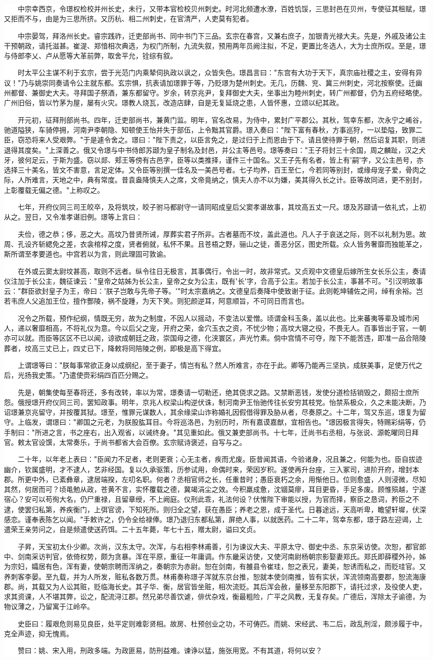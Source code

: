 　　中宗幸西京，令璟权检校并州长史，未行，又带本官检校贝州刺史。时河北频遭水潦，百姓饥馁，三思封邑在贝州，专使征其租赋，璟又拒而不与，由是为三思所挤。又历杭、相二州刺史，在官清严，人吏莫有犯者。

　　中宗晏驾，拜洛州长史。睿宗践祚，迁吏部尚书、同中书门下三品。玄宗在春宫，又兼右庶子，加银青光禄大夫。先是，外戚及诸公主干预朝政，请托滋甚。崔湜、郑愔相次典选，为权门所制，九流失叙，预用两年员阙注拟，不足，更置比冬选人，大为士庶所叹。至是，璟与侍郎李乂、卢从愿等大革前弊，取舍平允，铨综有叙。

　　时太平公主谋不利于玄宗，尝于光范门内乘辇伺执政以讽之，众皆失色。璟昌言曰："东宫有大功于天下，真宗庙社稷之主，安得有异议！"乃与姚崇同奏请令公主就东都。玄宗惧，抗表请加璟罪于等，乃贬璟为楚州刺史。无几，历魏、兖、冀三州刺史，河北按察使。迁幽州都督、兼御史大夫。寻拜国子祭酒，兼东都留守。岁余，转京兆尹，复拜御史大夫，坐事出为睦州刺史，转广州都督，仍为五府经略使。广州旧俗，皆以竹茅为屋，屡有火灾。璟教人烧瓦，改造店肆，自是无复延烧之患，人皆怀惠，立颂以纪其政。

　　开元初，征拜刑部尚书。四年，迁吏部尚书，兼黄门监。明年，官名改易，为侍中，累封广平郡公。其秋，驾幸东都，次永宁之崤谷，驰道隘狭，车骑停拥，河南尹李朝隐、知顿使王怡并失于部伍，上令黜其官爵。璟入奏曰："陛下富有春秋，方事巡狩，一以垫隘，致罪二臣，窃恐将来人受艰弊。"于是遽令舍之。璟曰："陛下责之，以臣言免之，是过归于上而恩由于下。请且使待罪于朝，然后诏复其职，则进退得其度矣。"上深善之。俄又令璟与中书侍郎苏颋为皇子制名及封邑，并公主等邑号。璟等奏曰："王子将封三十余国，周之麟趾，汉之犬牙，彼何足云，于斯为盛。窃以郯、郏王等傍有古邑字，臣等以类推择，谨件三十国名。又王子先有名者，皆上有'嗣'字，又公主邑号，亦选择三十美名，皆文不害意，言足定体。又令臣等别撰一佳名及一美邑号者。七子均养，百王至仁，今若同等别封，或缘母宠子爱，骨肉之际，人所难言，天地之中，典有常度。昔袁盎降慎夫人之席，文帝竟纳之，慎夫人亦不以为嫌，美其得久长之计。臣等故同进，更不别封，上彰覆载无偏之德。"上称叹之。

　　七年，开府仪同三司王皎卒，及将筑坟，皎子驸马都尉守一请同昭成皇后父窦孝谌故事，其坟高五丈一尺。璟及苏颋请一依礼式，上初从之。翌日，又令准孝谌旧例。璟等上言曰：

　　夫俭，德之恭；侈，恶之大。高坟乃昔贤所诫，厚葬实君子所非。古者墓而不坟，盖此道也。凡人子于哀送之际，则不以礼制为思。故周、孔设齐斩緦免之差，衣衾棺椁之度，贤者俯就，私怀不果。且苍梧之野，骊山之徒，善恶分区，图史所载。众人皆务奢靡而独能革之，斯所谓至孝要道也。中宫若以为言，则此理固可敦谕。

　　在外或云窦太尉坟甚高，取则不远者。纵令往日无极言，其事偶行，令出一时，故非常式。又贞观中文德皇后嫁所生女长乐公主，奏请仪注加于长公主，魏征谏云："皇帝之姑姊为长公主，皇帝之女为公主，既有'长'字，合高于公主。若加于长公主，事甚不可。"引汉明故事云："群臣欲封皇子为王，帝曰：'朕子岂敢与先帝子等。'"时太宗嘉纳之。文德皇后奏降中使致谢于征。此则乾坤辅佐之间，绰有余裕。岂若韦庶人父追加王位，擅作酆陵，祸不旋踵，为天下笑。则犯颜逆耳，阿意顺旨，不可同日而言也。

　　况令之所载，预作纪纲，情既无穷，故为之制度，不因人以摇动，不变法以爱憎。顷谓金科玉条，盖以此也。比来蕃夷等辈及城市闲人，递以奢靡相高，不将礼仪为意。今以后父之宠，开府之荣，金穴玉衣之资，不忧少物；高坟大寝之役，不畏无人。百事皆出于官，一朝亦可以就。而臣等区区不已以闻，谅欲成朝廷之政，崇国母之德，化浃寰区，声光竹素。倘中宫情不可夺，陛下不能苦违，即准一品合陪陵葬者，坟高三丈已上，四丈已下，降敕将同陪陵之例，即极是高下得宜。

　　上谓璟等曰："朕每事常欲正身以成纲纪，至于妻子，情岂有私？然人所难言，亦在于此。卿等乃能再三坚执，成朕美事，足使万代之后，光扬我史策。"乃遣使赍彩绢四百匹分赐之。

　　先是，朝集使每至春将还，多有改转，率以为常，璟奏请一切勒还，绝其侥求之路。又禁断恶钱，发使分道检括销毁之，颇招士庶所怨。俄授璟开府仪同三司，罢知政事。明年，京兆人权梁山构逆伏诛，制河南尹王怡驰传往长安穷其枝党。怡禁系极众，久之未能决断，乃诏璟兼京兆留守，并按覆其狱。璟至，惟罪元谋数人，其余缘梁山诈称婚礼因假借得罪及胁从者，尽奏原之。十二年，驾又东巡，璟复为留守。上临发，谓璟曰："卿国之元老，为朕股肱耳目。今将巡洛邑，为别历时，所有嘉谟嘉猷，宜相告也。"璟因极言得失，特赐彩绢等，仍手制曰："所进之言，书之座右，出入观省，以诫终身。"其见重如此。俄又兼吏部尚书。十七年，迁尚书右丞相，与张说、源乾曜同日拜官。敕太官设馔，太常奏乐，于尚书都省大会百僚。玄宗赋诗褒述，自写与之。

　　二十年，以年老上表曰："臣闻力不足者，老则更衰；心无主者，疾而尤废。臣昔闻其语，今验诸身，况且兼之，何能为也。臣自拔迹幽介，钦属盛明，才不逮人，艺非经国。复以久承驱策，历参试用，命偶时来，荣因岁积。遂使再升台座，三入冢司，进阶开府，增封本郡。所更中外，已紊彝章，逮居端揆，左叨名职。何者？丞相官师之长，任重昔时；愚臣衰朽之余，用惭他日。位则愈盛，人则浸微，尽知其然，何居而可？顷黾勉从政，苍黄不言，实怀覆载之德，冀竭涓尘之效。今积羸成惫，沈锢莫瘳，耳目更昏，手足多废。顾惟殒越，宁遂宿心？安可以苟徇大名，仍尸重禄，且留章绶，不上阙庭。仪刑此乖，礼法何设？伏惟陛下审能以授，为官而择，察臣之恳词，矜臣之不逮，使罢归私第，养疾衡门，上弭官谤，下知死所。则归全之望，获在愚臣；养老之恩，成于圣代。日暮途远，天高听卑，瞻望轩墀，伏深感恋。谨奉表陈乞以闻。"手敕许之，仍令全给禄俸。璟乃退归东都私第，屏绝人事，以就医药。二十二年，驾幸东都，璟于路左迎谒，上遣荣王亲劳问之，自是频遣使送药饵。二十五年薨，年七十五，赠太尉，谥曰文贞。

　　子昇，天宝初太仆少卿。次尚，汉东太守。次浑，与右相李林甫善，引为谏议大夫、平原太守、御史中丞、东京采访使。次恕，都官郎中、剑南采访判官，依倚权势，颇为贪暴。浑在平原，重征一年庸调。作东畿采访使，又使河南尉杨朝宗影娶妻郑氏。郑氏即薛稷外孙，姊为宗妇，孀居有色，浑有妻，使朝宗聘而浑纳之，奏朝宗为赤尉。恕在剑南，有雒县令崔珪，恕之表兄，妻美，恕诱而私之，而贬珪官。又养刺客李晏。至九载，并为人所发，赃私各数万贯。林甫奏称璟子浑就东京台推，恕就本使剑南推，皆有实状，浑流领南高要郡，恕流海康郡。尚，其载又为人讼其赃，贬临海长史。其子华、衡，居官皆坐赃，相次流贬。其后浑会赦，量移至东阳郡下，请托过求，及役使人吏，求其资课，人不堪其弊，讼之，配流浔江郡。然兄弟尽善饮谑，俳优杂戏，衡最粗险，广平之风教，无复存矣。广德后，浑除太子谕德，为物议薄之，乃留寓于江岭卒。

　　史臣曰：履艰危则易见良臣，处平定则难彰贤相。故房、杜预创业之功，不可俦匹。而姚、宋经武、韦二后，政乱刑淫，颇涉履于中，克全声迹，抑无愧焉。

　　赞曰：姚、宋入用，刑政多端。为政匪易，防刑益难。谏诤以猛，施张用宽。不有其道，将何以安？